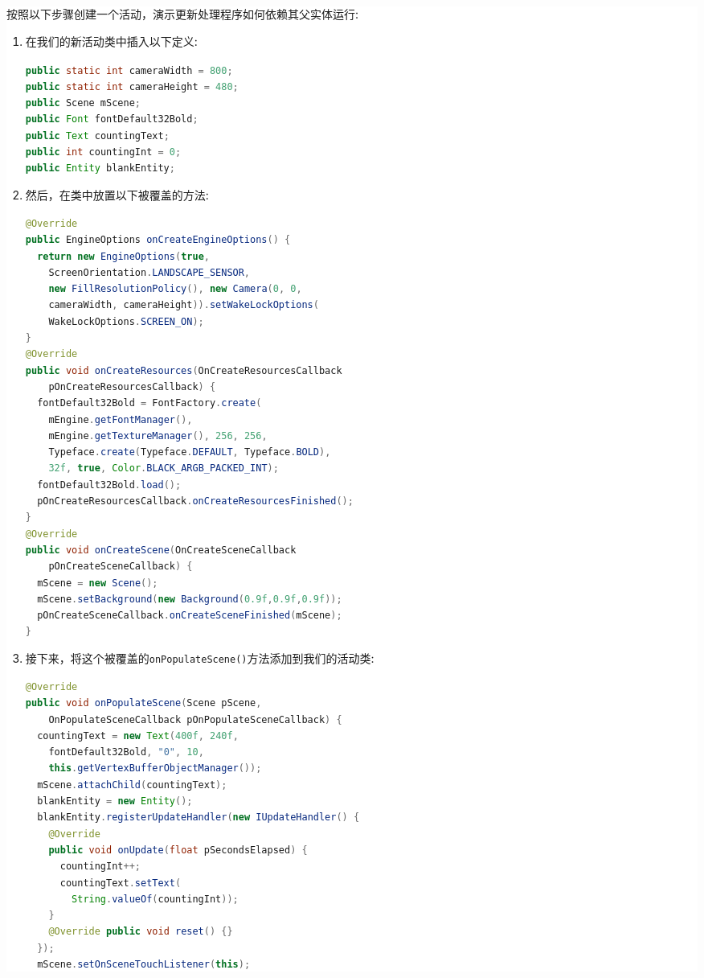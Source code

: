 按照以下步骤创建一个活动，演示更新处理程序如何依赖其父实体运行:

1.  在我们的新活动类中插入以下定义:

    ```java
    public static int cameraWidth = 800;
    public static int cameraHeight = 480;
    public Scene mScene;
    public Font fontDefault32Bold;
    public Text countingText;
    public int countingInt = 0;
    public Entity blankEntity;
    ```

2.  然后，在类中放置以下被覆盖的方法:

    ```java
    @Override
    public EngineOptions onCreateEngineOptions() {
      return new EngineOptions(true, 
        ScreenOrientation.LANDSCAPE_SENSOR,
        new FillResolutionPolicy(), new Camera(0, 0, 
        cameraWidth, cameraHeight)).setWakeLockOptions(
        WakeLockOptions.SCREEN_ON);
    }
    @Override
    public void onCreateResources(OnCreateResourcesCallback
        pOnCreateResourcesCallback) {
      fontDefault32Bold = FontFactory.create(
        mEngine.getFontManager(),
        mEngine.getTextureManager(), 256, 256,
        Typeface.create(Typeface.DEFAULT, Typeface.BOLD),
        32f, true, Color.BLACK_ARGB_PACKED_INT);
      fontDefault32Bold.load();
      pOnCreateResourcesCallback.onCreateResourcesFinished();
    }
    @Override
    public void onCreateScene(OnCreateSceneCallback
        pOnCreateSceneCallback) {
      mScene = new Scene();
      mScene.setBackground(new Background(0.9f,0.9f,0.9f));
      pOnCreateSceneCallback.onCreateSceneFinished(mScene);
    }
    ```

3.  接下来，将这个被覆盖的`onPopulateScene()`方法添加到我们的活动类:

    ```java
    @Override
    public void onPopulateScene(Scene pScene,
        OnPopulateSceneCallback pOnPopulateSceneCallback) {
      countingText = new Text(400f, 240f,
        fontDefault32Bold, "0", 10,
        this.getVertexBufferObjectManager());
      mScene.attachChild(countingText);
      blankEntity = new Entity();
      blankEntity.registerUpdateHandler(new IUpdateHandler() {
        @Override
        public void onUpdate(float pSecondsElapsed) {
          countingInt++;
          countingText.setText(
            String.valueOf(countingInt));
        }
        @Override public void reset() {}
      });
      mScene.setOnSceneTouchListener(this);